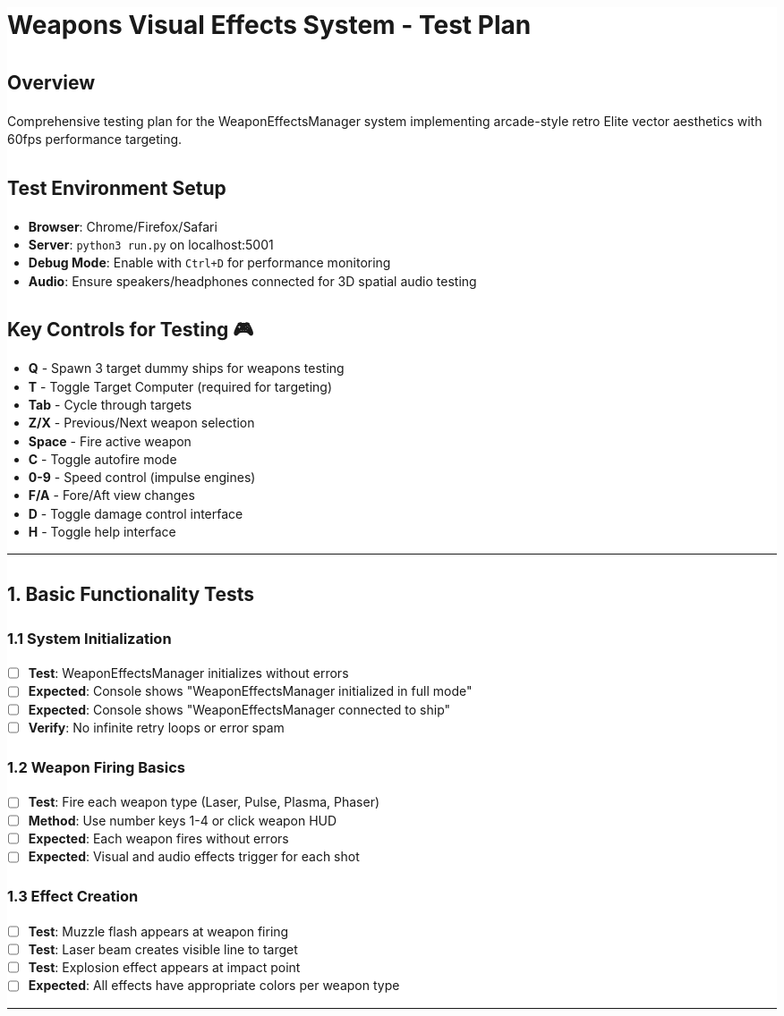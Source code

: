 # Weapons Visual Effects System - Test Plan

## Overview
Comprehensive testing plan for the WeaponEffectsManager system implementing arcade-style retro Elite vector aesthetics with 60fps performance targeting.

## Test Environment Setup
- **Browser**: Chrome/Firefox/Safari
- **Server**: `python3 run.py` on localhost:5001
- **Debug Mode**: Enable with `Ctrl+D` for performance monitoring
- **Audio**: Ensure speakers/headphones connected for 3D spatial audio testing

## Key Controls for Testing 🎮
- **Q** - Spawn 3 target dummy ships for weapons testing
- **T** - Toggle Target Computer (required for targeting)
- **Tab** - Cycle through targets
- **Z/X** - Previous/Next weapon selection
- **Space** - Fire active weapon
- **C** - Toggle autofire mode
- **0-9** - Speed control (impulse engines)
- **F/A** - Fore/Aft view changes
- **D** - Toggle damage control interface
- **H** - Toggle help interface

---

## 1. Basic Functionality Tests

### 1.1 System Initialization
- [ ] **Test**: WeaponEffectsManager initializes without errors
- [ ] **Expected**: Console shows "WeaponEffectsManager initialized in full mode"
- [ ] **Expected**: Console shows "WeaponEffectsManager connected to ship"
- [ ] **Verify**: No infinite retry loops or error spam

### 1.2 Weapon Firing Basics
- [ ] **Test**: Fire each weapon type (Laser, Pulse, Plasma, Phaser)
- [ ] **Method**: Use number keys 1-4 or click weapon HUD
- [ ] **Expected**: Each weapon fires without errors
- [ ] **Expected**: Visual and audio effects trigger for each shot

### 1.3 Effect Creation
- [ ] **Test**: Muzzle flash appears at weapon firing
- [ ] **Test**: Laser beam creates visible line to target
- [ ] **Test**: Explosion effect appears at impact point
- [ ] **Expected**: All effects have appropriate colors per weapon type

---
